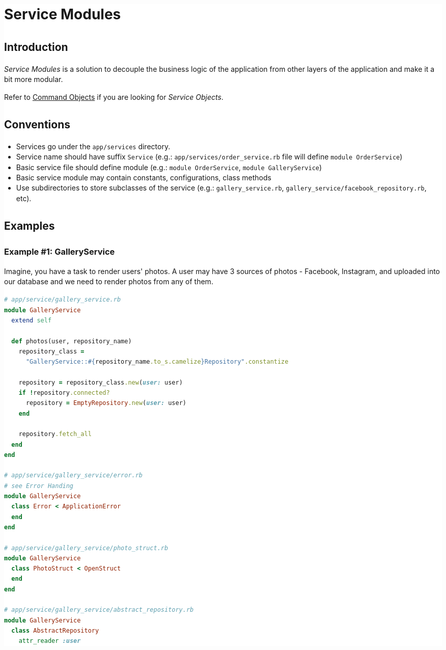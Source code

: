 # Service Modules

## Introduction

*Service Modules* is a solution to decouple the business logic of the application from other layers of the application and make it a bit more modular.

Refer to [Command Objects](../guides/command_objects.md) if you are looking for *Service Objects*.

## Conventions

* Services go under the `app/services` directory.
* Service name should have suffix `Service` (e.g.: `app/services/order_service.rb` file will define `module OrderService`)
* Basic service file should define module (e.g.: `module OrderService`, `module GalleryService`)
* Basic service module may contain constants, configurations, class methods
* Use subdirectories to store subclasses of the service (e.g.: `gallery_service.rb`, `gallery_service/facebook_repository.rb`, etc).

## Examples

### Example #1: GalleryService

Imagine, you have a task to render users' photos. A user may have 3 sources of photos - Facebook, Instagram, and uploaded into our database and we need to render photos from any of them.

```ruby
# app/service/gallery_service.rb
module GalleryService
  extend self

  def photos(user, repository_name)
    repository_class =
      "GalleryService::#{repository_name.to_s.camelize}Repository".constantize

    repository = repository_class.new(user: user)
    if !repository.connected?
      repository = EmptyRepository.new(user: user)
    end

    repository.fetch_all
  end
end

# app/service/gallery_service/error.rb
# see Error Handing
module GalleryService
  class Error < ApplicationError
  end
end

# app/service/gallery_service/photo_struct.rb
module GalleryService
  class PhotoStruct < OpenStruct
  end
end

# app/service/gallery_service/abstract_repository.rb
module GalleryService
  class AbstractRepository
    attr_reader :user

```